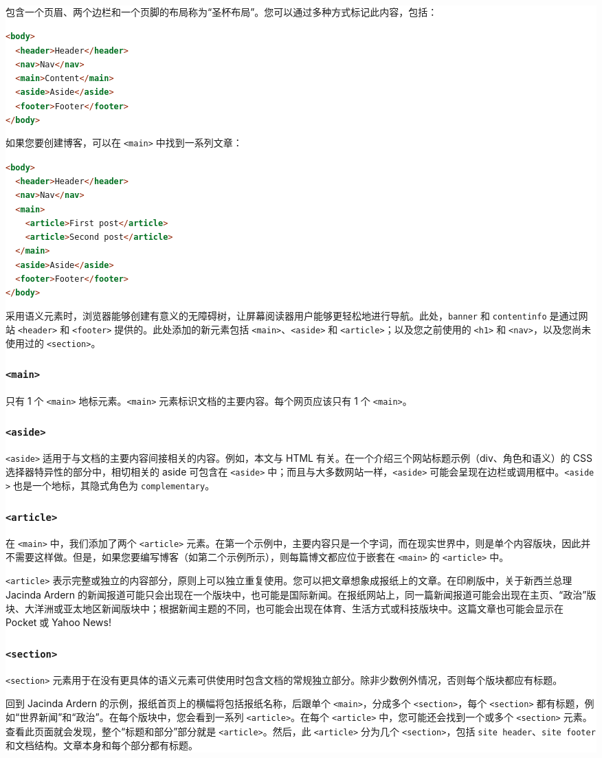 包含一个页眉、两个边栏和一个页脚的布局称为“圣杯布局”。您可以通过多种方式标记此内容，包括：

```html
<body>
  <header>Header</header>
  <nav>Nav</nav>
  <main>Content</main>
  <aside>Aside</aside>
  <footer>Footer</footer>
</body>
```

如果您要创建博客，可以在 `<main>` 中找到一系列文章：

```html
<body>
  <header>Header</header>
  <nav>Nav</nav>
  <main>
    <article>First post</article>
    <article>Second post</article>
  </main>
  <aside>Aside</aside>
  <footer>Footer</footer>
</body>
```

采用语义元素时，浏览器能够创建有意义的无障碍树，让屏幕阅读器用户能够更轻松地进行导航。此处，`banner` 和 `contentinfo` 是通过网站 `<header>` 和 `<footer>` 提供的。此处添加的新元素包括 `<main>`、`<aside>` 和 `<article>`；以及您之前使用的 `<h1>` 和 `<nav>`，以及您尚未使用过的 `<section>`。

### `<main>`

只有 1 个 `<main>` 地标元素。`<main>` 元素标识文档的主要内容。每个网页应该只有 1 个 `<main>`。

### `<aside>`

`<aside>` 适用于与文档的主要内容间接相关的内容。例如，本文与 HTML 有关。在一个介绍三个网站标题示例（div、角色和语义）的 CSS 选择器特异性的部分中，相切相关的 aside 可包含在 `<aside>` 中；而且与大多数网站一样，`<aside>` 可能会呈现在边栏或调用框中。`<aside>` 也是一个地标，其隐式角色为 `complementary`。

### `<article>`

在 `<main>` 中，我们添加了两个 `<article>` 元素。在第一个示例中，主要内容只是一个字词，而在现实世界中，则是单个内容版块，因此并不需要这样做。但是，如果您要编写博客（如第二个示例所示），则每篇博文都应位于嵌套在 `<main>` 的 `<article>` 中。

`<article>` 表示完整或独立的内容部分，原则上可以独立重复使用。您可以把文章想象成报纸上的文章。在印刷版中，关于新西兰总理 Jacinda Ardern 的新闻报道可能只会出现在一个版块中，也可能是国际新闻。在报纸网站上，同一篇新闻报道可能会出现在主页、“政治”版块、大洋洲或亚太地区新闻版块中；根据新闻主题的不同，也可能会出现在体育、生活方式或科技版块中。这篇文章也可能会显示在 Pocket 或 Yahoo News!

### `<section>`

`<section>` 元素用于在没有更具体的语义元素可供使用时包含文档的常规独立部分。除非少数例外情况，否则每个版块都应有标题。

回到 Jacinda Ardern 的示例，报纸首页上的横幅将包括报纸名称，后跟单个 `<main>`，分成多个 `<section>`，每个 `<section>` 都有标题，例如“世界新闻”和“政治”。在每个版块中，您会看到一系列 `<article>`。在每个 `<article>` 中，您可能还会找到一个或多个 `<section>` 元素。查看此页面就会发现，整个“标题和部分”部分就是 `<article>`。然后，此 `<article>` 分为几个 `<section>`，包括 `site header`、`site footer` 和文档结构。文章本身和每个部分都有标题。
